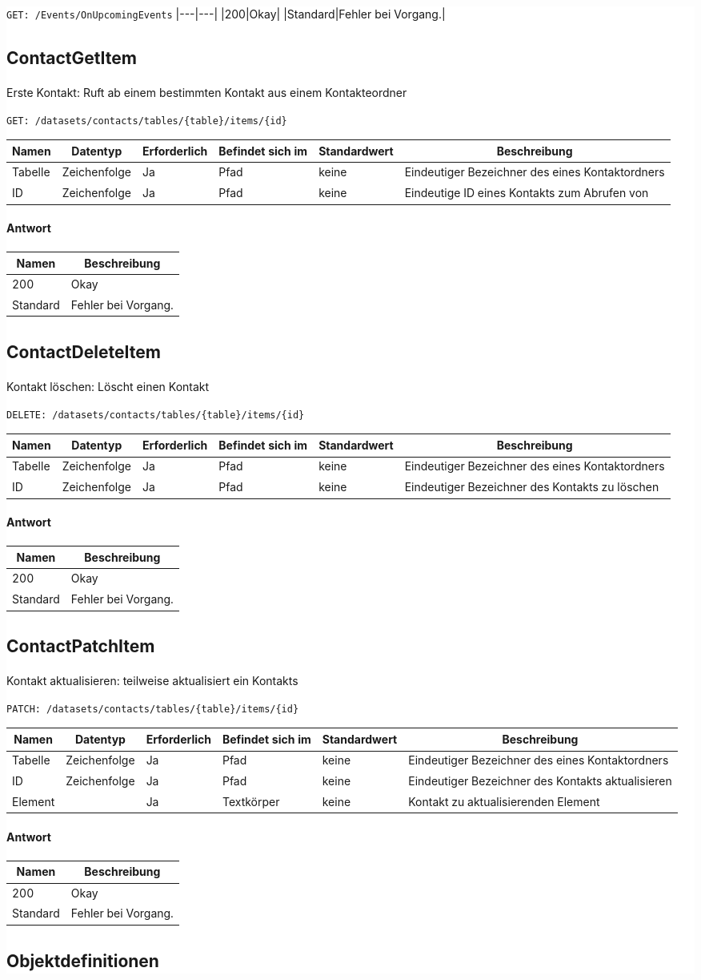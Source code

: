 ```GET: /Events/OnUpcomingEvents``` 
|---|---|
|200|Okay|
|Standard|Fehler bei Vorgang.|


## <a name="contactgetitem"></a>ContactGetItem
Erste Kontakt: Ruft ab einem bestimmten Kontakt aus einem Kontakteordner 

```GET: /datasets/contacts/tables/{table}/items/{id}``` 

| Namen| Datentyp|Erforderlich|Befindet sich im|Standardwert|Beschreibung|
| ---|---|---|---|---|---|
|Tabelle|Zeichenfolge|Ja|Pfad|keine|Eindeutiger Bezeichner des eines Kontaktordners|
|ID|Zeichenfolge|Ja|Pfad|keine|Eindeutige ID eines Kontakts zum Abrufen von|

#### <a name="response"></a>Antwort

|Namen|Beschreibung|
|---|---|
|200|Okay|
|Standard|Fehler bei Vorgang.|


## <a name="contactdeleteitem"></a>ContactDeleteItem
Kontakt löschen: Löscht einen Kontakt 

```DELETE: /datasets/contacts/tables/{table}/items/{id}``` 

| Namen| Datentyp|Erforderlich|Befindet sich im|Standardwert|Beschreibung|
| ---|---|---|---|---|---|
|Tabelle|Zeichenfolge|Ja|Pfad|keine|Eindeutiger Bezeichner des eines Kontaktordners|
|ID|Zeichenfolge|Ja|Pfad|keine|Eindeutiger Bezeichner des Kontakts zu löschen|

#### <a name="response"></a>Antwort

|Namen|Beschreibung|
|---|---|
|200|Okay|
|Standard|Fehler bei Vorgang.|


## <a name="contactpatchitem"></a>ContactPatchItem
Kontakt aktualisieren: teilweise aktualisiert ein Kontakts 

```PATCH: /datasets/contacts/tables/{table}/items/{id}``` 

| Namen| Datentyp|Erforderlich|Befindet sich im|Standardwert|Beschreibung|
| ---|---|---|---|---|---|
|Tabelle|Zeichenfolge|Ja|Pfad|keine|Eindeutiger Bezeichner des eines Kontaktordners|
|ID|Zeichenfolge|Ja|Pfad|keine|Eindeutiger Bezeichner des Kontakts aktualisieren|
|Element| |Ja|Textkörper|keine|Kontakt zu aktualisierenden Element|

#### <a name="response"></a>Antwort

|Namen|Beschreibung|
|---|---|
|200|Okay|
|Standard|Fehler bei Vorgang.|


## <a name="object-definitions"></a>Objektdefinitionen 

```